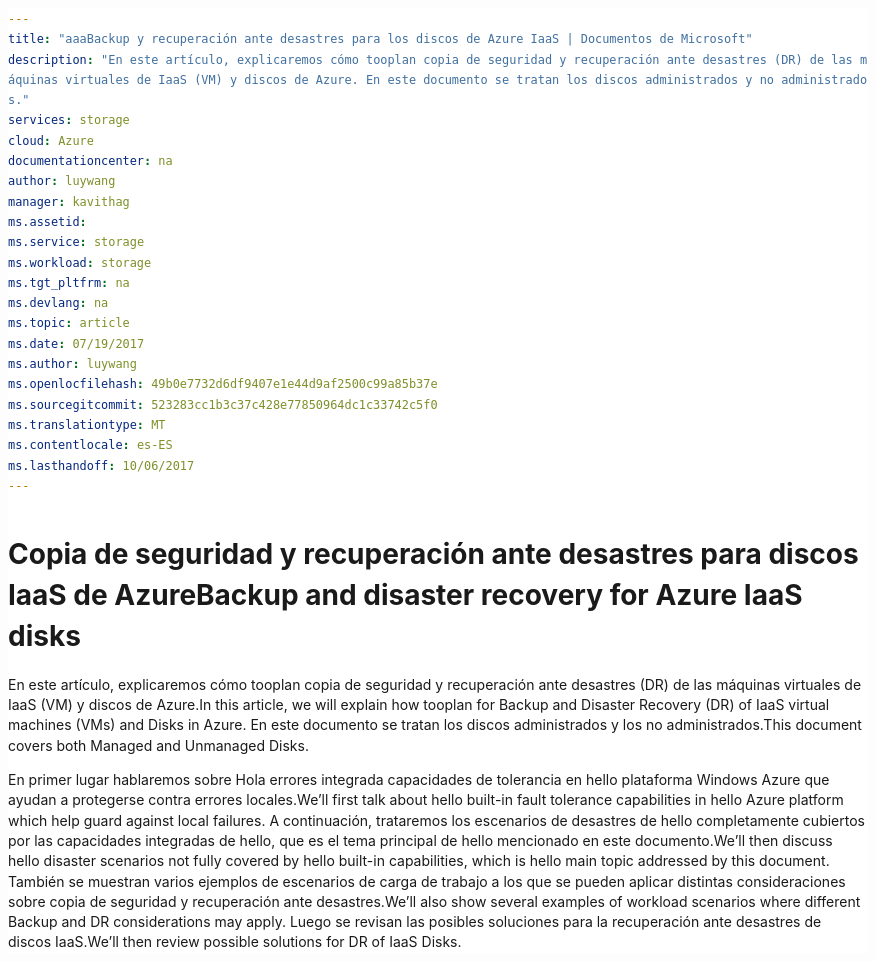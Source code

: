 ```yaml
---
title: "aaaBackup y recuperación ante desastres para los discos de Azure IaaS | Documentos de Microsoft"
description: "En este artículo, explicaremos cómo tooplan copia de seguridad y recuperación ante desastres (DR) de las máquinas virtuales de IaaS (VM) y discos de Azure. En este documento se tratan los discos administrados y no administrados."
services: storage
cloud: Azure
documentationcenter: na
author: luywang
manager: kavithag
ms.assetid: 
ms.service: storage
ms.workload: storage
ms.tgt_pltfrm: na
ms.devlang: na
ms.topic: article
ms.date: 07/19/2017
ms.author: luywang
ms.openlocfilehash: 49b0e7732d6df9407e1e44d9af2500c99a85b37e
ms.sourcegitcommit: 523283cc1b3c37c428e77850964dc1c33742c5f0
ms.translationtype: MT
ms.contentlocale: es-ES
ms.lasthandoff: 10/06/2017
---
```

# <a name="backup-and-disaster-recovery-for-azure-iaas-disks"></a><span data-ttu-id="e0469-104">Copia de seguridad y recuperación ante desastres para discos IaaS de Azure</span><span class="sxs-lookup"><span data-stu-id="e0469-104">Backup and disaster recovery for Azure IaaS disks</span></span>

<span data-ttu-id="e0469-105">En este artículo, explicaremos cómo tooplan copia de seguridad y recuperación ante desastres (DR) de las máquinas virtuales de IaaS (VM) y discos de Azure.</span><span class="sxs-lookup"><span data-stu-id="e0469-105">In this article, we will explain how tooplan for Backup and Disaster Recovery (DR) of IaaS virtual machines (VMs) and Disks in Azure.</span></span> <span data-ttu-id="e0469-106">En este documento se tratan los discos administrados y los no administrados.</span><span class="sxs-lookup"><span data-stu-id="e0469-106">This document covers both Managed and Unmanaged Disks.</span></span>

<span data-ttu-id="e0469-107">En primer lugar hablaremos sobre Hola errores integrada capacidades de tolerancia en hello plataforma Windows Azure que ayudan a protegerse contra errores locales.</span><span class="sxs-lookup"><span data-stu-id="e0469-107">We’ll first talk about hello built-in fault tolerance capabilities in hello Azure platform which help guard against local failures.</span></span> <span data-ttu-id="e0469-108">A continuación, trataremos los escenarios de desastres de hello completamente cubiertos por las capacidades integradas de hello, que es el tema principal de hello mencionado en este documento.</span><span class="sxs-lookup"><span data-stu-id="e0469-108">We’ll then discuss hello disaster scenarios not fully covered by hello built-in capabilities, which is hello main topic addressed by this document.</span></span> <span data-ttu-id="e0469-109">También se muestran varios ejemplos de escenarios de carga de trabajo a los que se pueden aplicar distintas consideraciones sobre copia de seguridad y recuperación ante desastres.</span><span class="sxs-lookup"><span data-stu-id="e0469-109">We’ll also show several examples of workload scenarios where different Backup and DR considerations may apply.</span></span> <span data-ttu-id="e0469-110">Luego se revisan las posibles soluciones para la recuperación ante desastres de discos IaaS.</span><span class="sxs-lookup"><span data-stu-id="e0469-110">We’ll then review possible solutions for DR of IaaS Disks.</span></span> 
